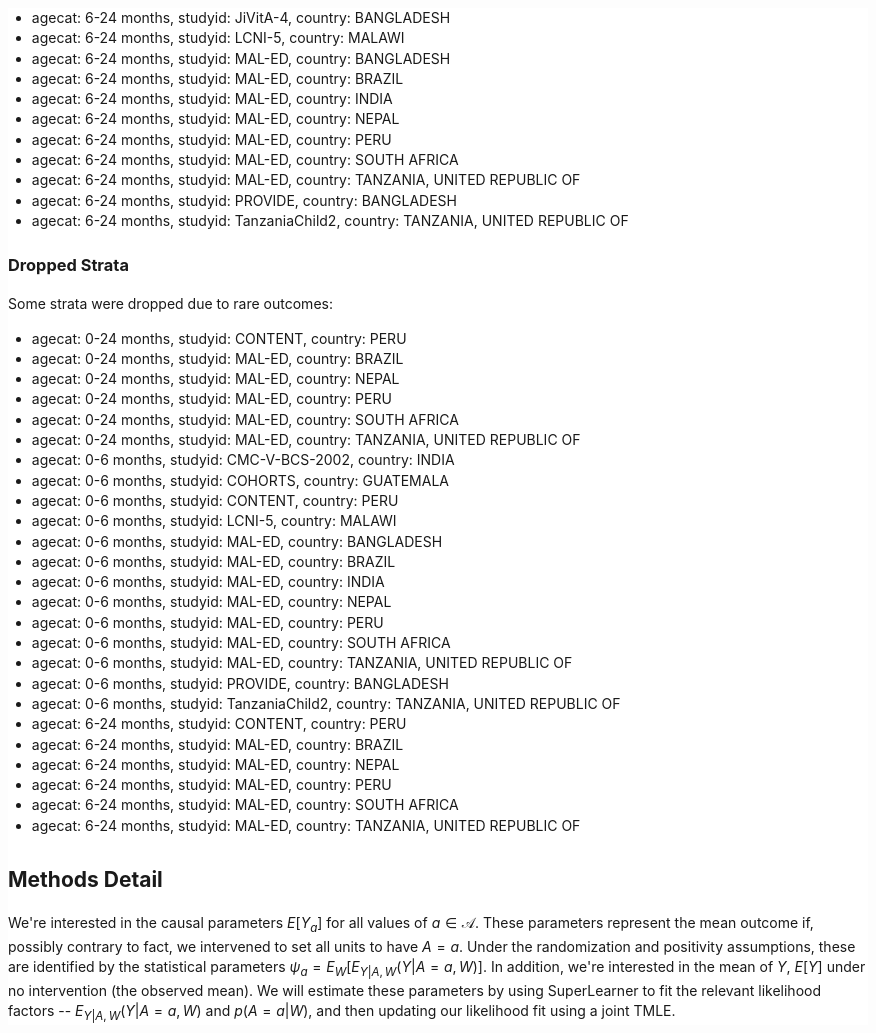 * agecat: 6-24 months, studyid: JiVitA-4, country: BANGLADESH
* agecat: 6-24 months, studyid: LCNI-5, country: MALAWI
* agecat: 6-24 months, studyid: MAL-ED, country: BANGLADESH
* agecat: 6-24 months, studyid: MAL-ED, country: BRAZIL
* agecat: 6-24 months, studyid: MAL-ED, country: INDIA
* agecat: 6-24 months, studyid: MAL-ED, country: NEPAL
* agecat: 6-24 months, studyid: MAL-ED, country: PERU
* agecat: 6-24 months, studyid: MAL-ED, country: SOUTH AFRICA
* agecat: 6-24 months, studyid: MAL-ED, country: TANZANIA, UNITED REPUBLIC OF
* agecat: 6-24 months, studyid: PROVIDE, country: BANGLADESH
* agecat: 6-24 months, studyid: TanzaniaChild2, country: TANZANIA, UNITED REPUBLIC OF

### Dropped Strata

Some strata were dropped due to rare outcomes:

* agecat: 0-24 months, studyid: CONTENT, country: PERU
* agecat: 0-24 months, studyid: MAL-ED, country: BRAZIL
* agecat: 0-24 months, studyid: MAL-ED, country: NEPAL
* agecat: 0-24 months, studyid: MAL-ED, country: PERU
* agecat: 0-24 months, studyid: MAL-ED, country: SOUTH AFRICA
* agecat: 0-24 months, studyid: MAL-ED, country: TANZANIA, UNITED REPUBLIC OF
* agecat: 0-6 months, studyid: CMC-V-BCS-2002, country: INDIA
* agecat: 0-6 months, studyid: COHORTS, country: GUATEMALA
* agecat: 0-6 months, studyid: CONTENT, country: PERU
* agecat: 0-6 months, studyid: LCNI-5, country: MALAWI
* agecat: 0-6 months, studyid: MAL-ED, country: BANGLADESH
* agecat: 0-6 months, studyid: MAL-ED, country: BRAZIL
* agecat: 0-6 months, studyid: MAL-ED, country: INDIA
* agecat: 0-6 months, studyid: MAL-ED, country: NEPAL
* agecat: 0-6 months, studyid: MAL-ED, country: PERU
* agecat: 0-6 months, studyid: MAL-ED, country: SOUTH AFRICA
* agecat: 0-6 months, studyid: MAL-ED, country: TANZANIA, UNITED REPUBLIC OF
* agecat: 0-6 months, studyid: PROVIDE, country: BANGLADESH
* agecat: 0-6 months, studyid: TanzaniaChild2, country: TANZANIA, UNITED REPUBLIC OF
* agecat: 6-24 months, studyid: CONTENT, country: PERU
* agecat: 6-24 months, studyid: MAL-ED, country: BRAZIL
* agecat: 6-24 months, studyid: MAL-ED, country: NEPAL
* agecat: 6-24 months, studyid: MAL-ED, country: PERU
* agecat: 6-24 months, studyid: MAL-ED, country: SOUTH AFRICA
* agecat: 6-24 months, studyid: MAL-ED, country: TANZANIA, UNITED REPUBLIC OF

## Methods Detail

We're interested in the causal parameters $E[Y_a]$ for all values of $a \in \mathcal{A}$. These parameters represent the mean outcome if, possibly contrary to fact, we intervened to set all units to have $A=a$. Under the randomization and positivity assumptions, these are identified by the statistical parameters $\psi_a=E_W[E_{Y|A,W}(Y|A=a,W)]$.  In addition, we're interested in the mean of $Y$, $E[Y]$ under no intervention (the observed mean). We will estimate these parameters by using SuperLearner to fit the relevant likelihood factors -- $E_{Y|A,W}(Y|A=a,W)$ and $p(A=a|W)$, and then updating our likelihood fit using a joint TMLE.
